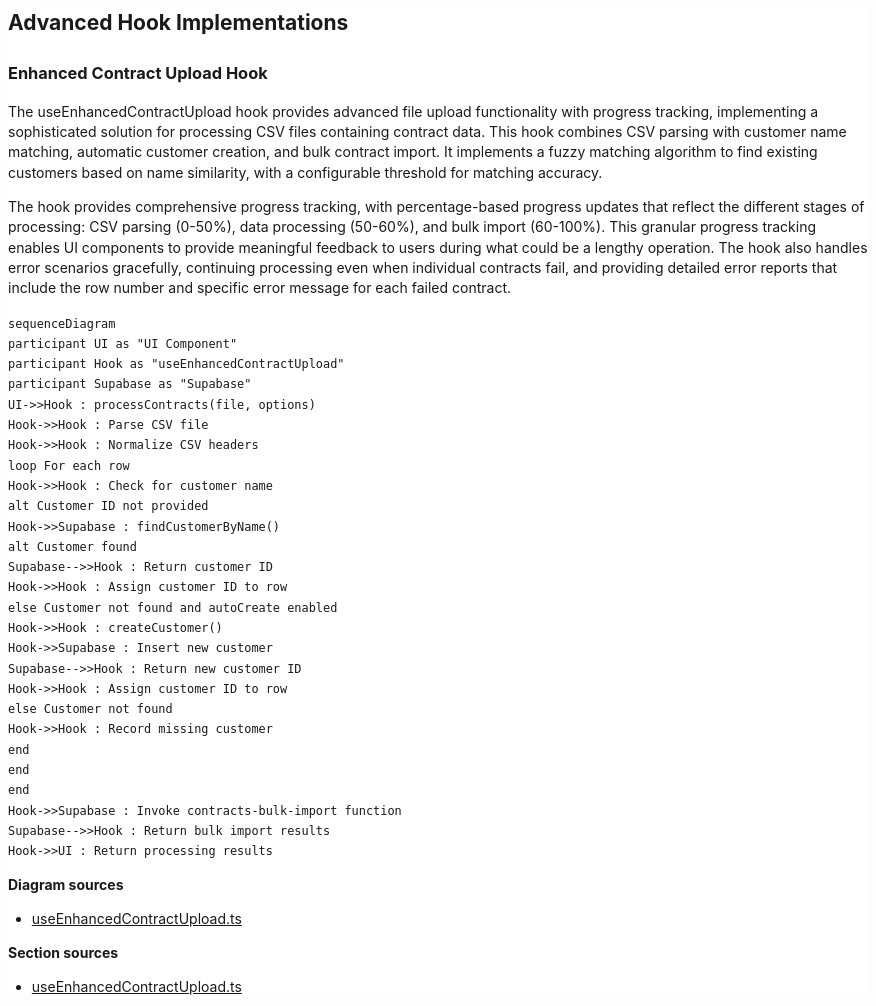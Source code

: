## Advanced Hook Implementations

### Enhanced Contract Upload Hook

The useEnhancedContractUpload hook provides advanced file upload functionality with progress tracking, implementing a sophisticated solution for processing CSV files containing contract data. This hook combines CSV parsing with customer name matching, automatic customer creation, and bulk contract import. It implements a fuzzy matching algorithm to find existing customers based on name similarity, with a configurable threshold for matching accuracy.

The hook provides comprehensive progress tracking, with percentage-based progress updates that reflect the different stages of processing: CSV parsing (0-50%), data processing (50-60%), and bulk import (60-100%). This granular progress tracking enables UI components to provide meaningful feedback to users during what could be a lengthy operation. The hook also handles error scenarios gracefully, continuing processing even when individual contracts fail, and providing detailed error reports that include the row number and specific error message for each failed contract.

```mermaid
sequenceDiagram
participant UI as "UI Component"
participant Hook as "useEnhancedContractUpload"
participant Supabase as "Supabase"
UI->>Hook : processContracts(file, options)
Hook->>Hook : Parse CSV file
Hook->>Hook : Normalize CSV headers
loop For each row
Hook->>Hook : Check for customer name
alt Customer ID not provided
Hook->>Supabase : findCustomerByName()
alt Customer found
Supabase-->>Hook : Return customer ID
Hook->>Hook : Assign customer ID to row
else Customer not found and autoCreate enabled
Hook->>Hook : createCustomer()
Hook->>Supabase : Insert new customer
Supabase-->>Hook : Return new customer ID
Hook->>Hook : Assign customer ID to row
else Customer not found
Hook->>Hook : Record missing customer
end
end
end
Hook->>Supabase : Invoke contracts-bulk-import function
Supabase-->>Hook : Return bulk import results
Hook->>UI : Return processing results
```

**Diagram sources**
- [useEnhancedContractUpload.ts](file://src/hooks/useEnhancedContractUpload.ts#L18-L352)

**Section sources**
- [useEnhancedContractUpload.ts](file://src/hooks/useEnhancedContractUpload.ts#L18-L352)
